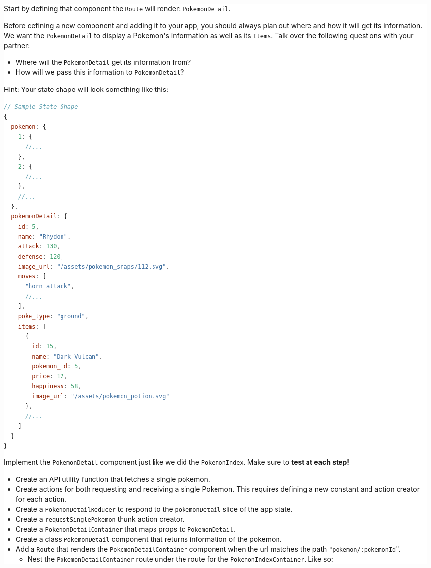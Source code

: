 Start by defining that component the `Route` will render: `PokemonDetail`.

Before defining a new component and adding it to your app, you should always
plan out where and how it will get its information. We want the `PokemonDetail`
to display a Pokemon's information as well as its `Items`. Talk over the
following questions with your partner:

* Where will the `PokemonDetail` get its information from?
* How will we pass this information to `PokemonDetail`?

Hint: Your state shape will look something like this:
```js
// Sample State Shape
{
  pokemon: {
    1: {
      //...
    },
    2: {
      //...
    },
    //...
  },
  pokemonDetail: {
    id: 5,
    name: "Rhydon",
    attack: 130,
    defense: 120,
    image_url: "/assets/pokemon_snaps/112.svg",
    moves: [
      "horn attack",
      //...
    ],
    poke_type: "ground",
    items: [
      {
        id: 15,
        name: "Dark Vulcan",
        pokemon_id: 5,
        price: 12,
        happiness: 58,
        image_url: "/assets/pokemon_potion.svg"
      },
      //...
    ]
  }
}
```

Implement the `PokemonDetail` component just like we did the `PokemonIndex`.
Make sure to **test at each step!**

* Create an API utility function that fetches a single pokemon.
* Create actions for both requesting and receiving a single Pokemon. This
requires defining a new constant and action creator for each action.
* Create a `PokemonDetailReducer` to respond to the `pokemonDetail`
slice of the app state.
* Create a `requestSinglePokemon` thunk action creator.
* Create a `PokemonDetailContainer` that maps props to `PokemonDetail`.
* Create a class `PokemonDetail` component that returns information of the pokemon.
* Add a `Route` that renders the `PokemonDetailContainer` component when the url matches the path `"pokemon/:pokemonId`".
  * Nest the `PokemonDetailContainer` route under the route for the
  `PokemonIndexContainer`. Like so:
